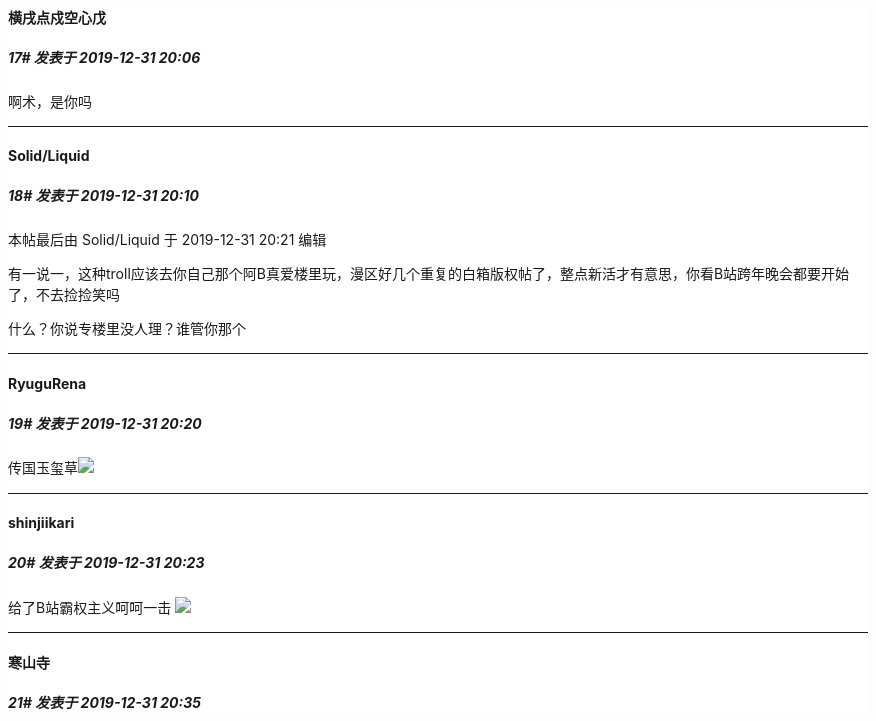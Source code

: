 ####  横戌点戍空心戊  
##### 17#       发表于 2019-12-31 20:06




啊术，是你吗







-----

####  Solid/Liquid  
##### 18#       发表于 2019-12-31 20:10



 本帖最后由 Solid/Liquid 于 2019-12-31 20:21 编辑 

有一说一，这种troll应该去你自己那个阿B真爱楼里玩，漫区好几个重复的白箱版权帖了，整点新活才有意思，你看B站跨年晚会都要开始了，不去捡捡笑吗

什么？你说专楼里没人理？谁管你那个







-----

####  RyuguRena  
##### 19#       发表于 2019-12-31 20:20




传国玉玺草<img src="https://static.saraba1st.com/image/smiley/face2017/067.png" referrerpolicy="no-referrer">







-----

####  shinjiikari  
##### 20#       发表于 2019-12-31 20:23




给了B站霸权主义呵呵一击 <img src="https://static.saraba1st.com/image/smiley/face2017/067.png" referrerpolicy="no-referrer">







-----

####  寒山寺  
##### 21#       发表于 2019-12-31 20:35
